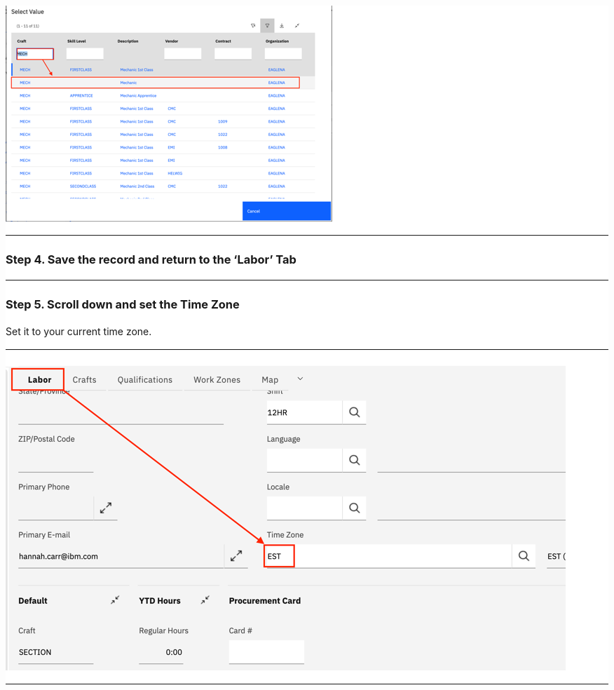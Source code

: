
![Image](../images/image_63.png)

---

### **Step 4. Save the record and return to the ‘Labor’ Tab**

---

### **Step 5. Scroll down and set the Time Zone**  
Set it to your current time zone.

---

![Image](../images/image_64.png)

---